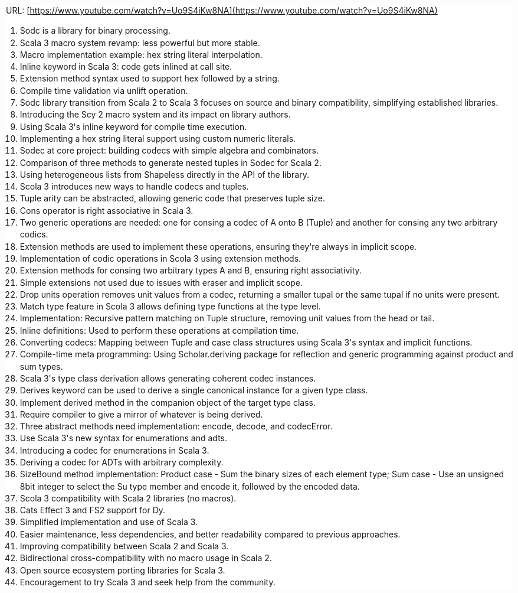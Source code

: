 URL: [https://www.youtube.com/watch?v=Uo9S4iKw8NA](https://www.youtube.com/watch?v=Uo9S4iKw8NA)

 1. Sodc is a library for binary processing.
2. Scala 3 macro system revamp: less powerful but more stable.
3. Macro implementation example: hex string literal interpolation.
4. Inline keyword in Scala 3: code gets inlined at call site.
5. Extension method syntax used to support hex followed by a string.
6. Compile time validation via unlift operation.
7. Sodc library transition from Scala 2 to Scala 3 focuses on source and binary compatibility, simplifying established libraries.
8. Introducing the Scy 2 macro system and its impact on library authors.
9. Using Scala 3's inline keyword for compile time execution.
10. Implementing a hex string literal support using custom numeric literals.
11. Sodec at core project: building codecs with simple algebra and combinators.
12. Comparison of three methods to generate nested tuples in Sodec for Scala 2.
13. Using heterogeneous lists from Shapeless directly in the API of the library.
14. Scola 3 introduces new ways to handle codecs and tuples.
15. Tuple arity can be abstracted, allowing generic code that preserves tuple size.
16. Cons operator is right associative in Scala 3.
17. Two generic operations are needed: one for consing a codec of A onto B (Tuple) and another for consing any two arbitrary codics.
18. Extension methods are used to implement these operations, ensuring they're always in implicit scope.
19. Implementation of codic operations in Scola 3 using extension methods.
20. Extension methods for consing two arbitrary types A and B, ensuring right associativity.
21. Simple extensions not used due to issues with eraser and implicit scope.
22. Drop units operation removes unit values from a codec, returning a smaller tupal or the same tupal if no units were present.
23. Match type feature in Scola 3 allows defining type functions at the type level.
24. Implementation: Recursive pattern matching on Tuple structure, removing unit values from the head or tail.
25. Inline definitions: Used to perform these operations at compilation time.
26. Converting codecs: Mapping between Tuple and case class structures using Scala 3's syntax and implicit functions.
27. Compile-time meta programming: Using Scholar.deriving package for reflection and generic programming against product and sum types.
28. Scala 3's type class derivation allows generating coherent codec instances.
29. Derives keyword can be used to derive a single canonical instance for a given type class.
30. Implement derived method in the companion object of the target type class.
31. Require compiler to give a mirror of whatever is being derived.
32. Three abstract methods need implementation: encode, decode, and codecError.
33. Use Scala 3's new syntax for enumerations and adts.
34. Introducing a codec for enumerations in Scala 3.
35. Deriving a codec for ADTs with arbitrary complexity.
36. SizeBound method implementation: Product case - Sum the binary sizes of each element type; Sum case - Use an unsigned 8bit integer to select the Su type member and encode it, followed by the encoded data.
37. Scola 3 compatibility with Scala 2 libraries (no macros).
38. Cats Effect 3 and FS2 support for Dy.
39. Simplified implementation and use of Scala 3.
40. Easier maintenance, less dependencies, and better readability compared to previous approaches.
41. Improving compatibility between Scala 2 and Scala 3.
42. Bidirectional cross-compatibility with no macro usage in Scala 2.
43. Open source ecosystem porting libraries for Scala 3.
44. Encouragement to try Scala 3 and seek help from the community.
